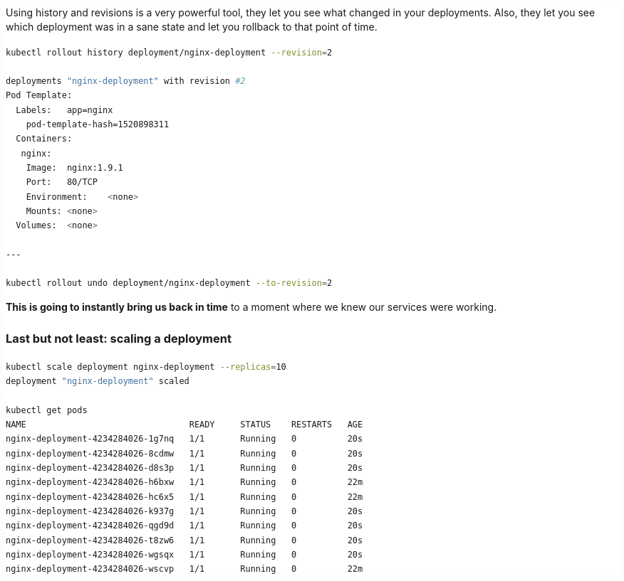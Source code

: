 Using history and revisions is a very powerful tool, they let you see what changed in your deployments. Also, they let you see which deployment was in a sane state and let you rollback to that point of time.

```bash
kubectl rollout history deployment/nginx-deployment --revision=2

deployments "nginx-deployment" with revision #2
Pod Template:
  Labels:	app=nginx
	pod-template-hash=1520898311
  Containers:
   nginx:
    Image:	nginx:1.9.1
    Port:	80/TCP
    Environment:	<none>
    Mounts:	<none>
  Volumes:	<none>

---

kubectl rollout undo deployment/nginx-deployment --to-revision=2
```

**This is going to instantly bring us back in time** to a moment where we knew our services were working.

### Last but not least: scaling a deployment

```bash
kubectl scale deployment nginx-deployment --replicas=10
deployment "nginx-deployment" scaled

kubectl get pods
NAME                                READY     STATUS    RESTARTS   AGE
nginx-deployment-4234284026-1g7nq   1/1       Running   0          20s
nginx-deployment-4234284026-8cdmw   1/1       Running   0          20s
nginx-deployment-4234284026-d8s3p   1/1       Running   0          20s
nginx-deployment-4234284026-h6bxw   1/1       Running   0          22m
nginx-deployment-4234284026-hc6x5   1/1       Running   0          22m
nginx-deployment-4234284026-k937g   1/1       Running   0          20s
nginx-deployment-4234284026-qgd9d   1/1       Running   0          20s
nginx-deployment-4234284026-t8zw6   1/1       Running   0          20s
nginx-deployment-4234284026-wgsqx   1/1       Running   0          20s
nginx-deployment-4234284026-wscvp   1/1       Running   0          22m
```
